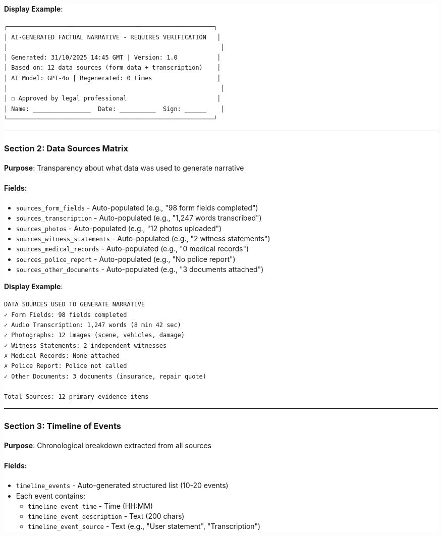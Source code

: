 **Display Example**:
```
┌─────────────────────────────────────────────────────────┐
│ AI-GENERATED FACTUAL NARRATIVE - REQUIRES VERIFICATION   │
│                                                           │
│ Generated: 31/10/2025 14:45 GMT | Version: 1.0           │
│ Based on: 12 data sources (form data + transcription)    │
│ AI Model: GPT-4o | Regenerated: 0 times                  │
│                                                           │
│ ☐ Approved by legal professional                         │
│ Name: ________________  Date: __________  Sign: ______    │
└─────────────────────────────────────────────────────────┘
```

---

### Section 2: Data Sources Matrix

**Purpose**: Transparency about what data was used to generate narrative

#### Fields:
- `sources_form_fields` - Auto-populated (e.g., "98 form fields completed")
- `sources_transcription` - Auto-populated (e.g., "1,247 words transcribed")
- `sources_photos` - Auto-populated (e.g., "12 photos uploaded")
- `sources_witness_statements` - Auto-populated (e.g., "2 witness statements")
- `sources_medical_records` - Auto-populated (e.g., "0 medical records")
- `sources_police_report` - Auto-populated (e.g., "No police report")
- `sources_other_documents` - Auto-populated (e.g., "3 documents attached")

**Display Example**:
```
DATA SOURCES USED TO GENERATE NARRATIVE
✓ Form Fields: 98 fields completed
✓ Audio Transcription: 1,247 words (8 min 42 sec)
✓ Photographs: 12 images (scene, vehicles, damage)
✓ Witness Statements: 2 independent witnesses
✗ Medical Records: None attached
✗ Police Report: Police not called
✓ Other Documents: 3 documents (insurance, repair quote)

Total Sources: 12 primary evidence items
```

---

### Section 3: Timeline of Events

**Purpose**: Chronological breakdown extracted from all sources

#### Fields:
- `timeline_events` - Auto-generated structured list (10-20 events)
- Each event contains:
  - `timeline_event_time` - Time (HH:MM)
  - `timeline_event_description` - Text (200 chars)
  - `timeline_event_source` - Text (e.g., "User statement", "Transcription")
